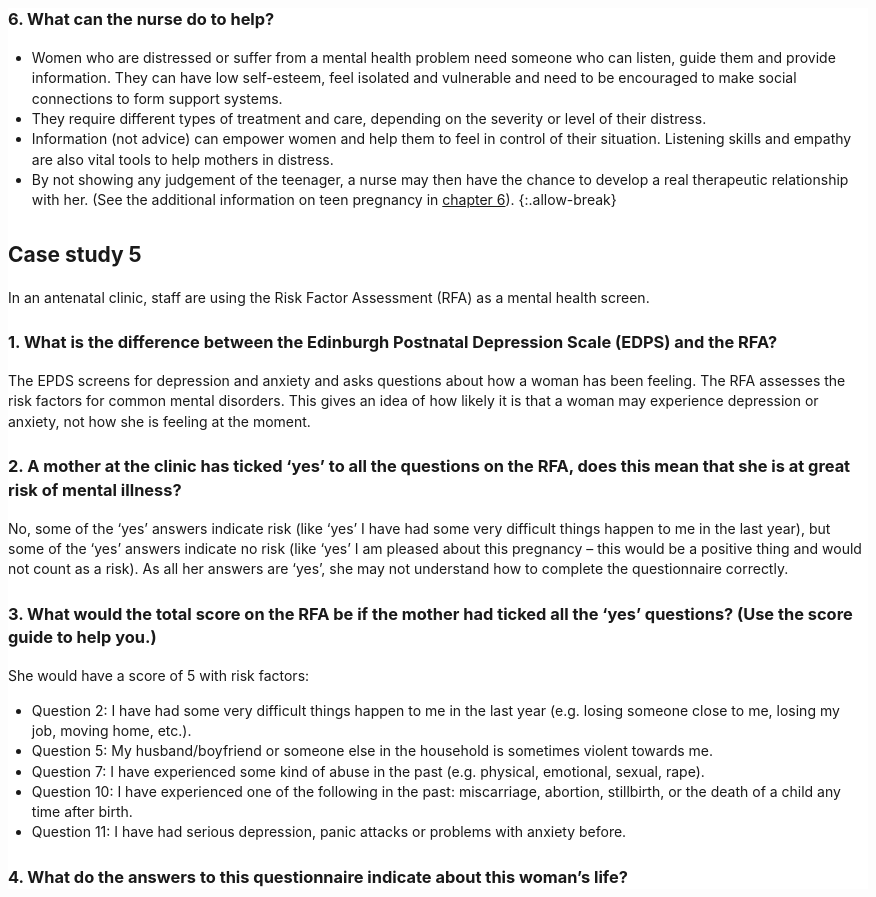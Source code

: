 ### 6. What can the nurse do to help?

*	Women who are distressed or suffer from a mental health problem need someone who can listen, guide them and provide information. They can have low self-esteem, feel isolated and vulnerable and need to be encouraged to make social connections to form support systems. 
*	They require different types of treatment and care, depending on the severity or level of their distress.
*	Information (not advice) can empower women and help them to feel in control of their situation. Listening skills and empathy are also vital tools to help mothers in distress.
*	By not showing any judgement of the teenager, a nurse may then have the chance to develop a real therapeutic relationship with her. (See the additional information on teen pregnancy in [chapter 6](06.html)).
{:.allow-break}

## Case study 5

In an antenatal clinic, staff are using the Risk Factor Assessment (RFA) as a mental health screen. 

### 1. What is the difference between the Edinburgh Postnatal Depression Scale (EDPS) and the RFA?

The EPDS screens for depression and anxiety and asks questions about how a woman has been feeling. The RFA assesses the risk factors for common mental disorders. This gives an idea of how likely it is that a woman may experience depression or anxiety, not how she is feeling at the moment. 

### 2. A mother at the clinic has ticked ‘yes’ to all the questions on the RFA, does this mean that she is at great risk of mental illness?

No, some of the ‘yes’ answers indicate risk (like ‘yes’ I have had some very difficult things happen to me in the last year), but some of the ‘yes’ answers indicate no risk (like ‘yes’ I am pleased about this pregnancy – this would be a positive thing and would not count as a risk). As all her answers are ‘yes’, she may not understand how to complete the questionnaire correctly. 

### 3. What would the total score on the RFA be if the mother had ticked all the ‘yes’ questions? (Use the score guide to help you.)

She would have a score of 5 with risk factors:

*	Question 2: I have had some very difficult things happen to me in the last year (e.g. losing someone close to me, losing my job, moving home, etc.).
*	Question 5: My husband/boyfriend or someone else in the household is sometimes violent towards me.
*	Question 7: I have experienced some kind of abuse in the past (e.g. physical, emotional, sexual, rape).
*	Question 10: I have experienced one of the following in the past: miscarriage, abortion, stillbirth, or the death of a child any time after birth.
*	Question 11: I have had serious depression, panic attacks or problems with anxiety before.

### 4. What do the answers to this questionnaire indicate about this woman’s life?
